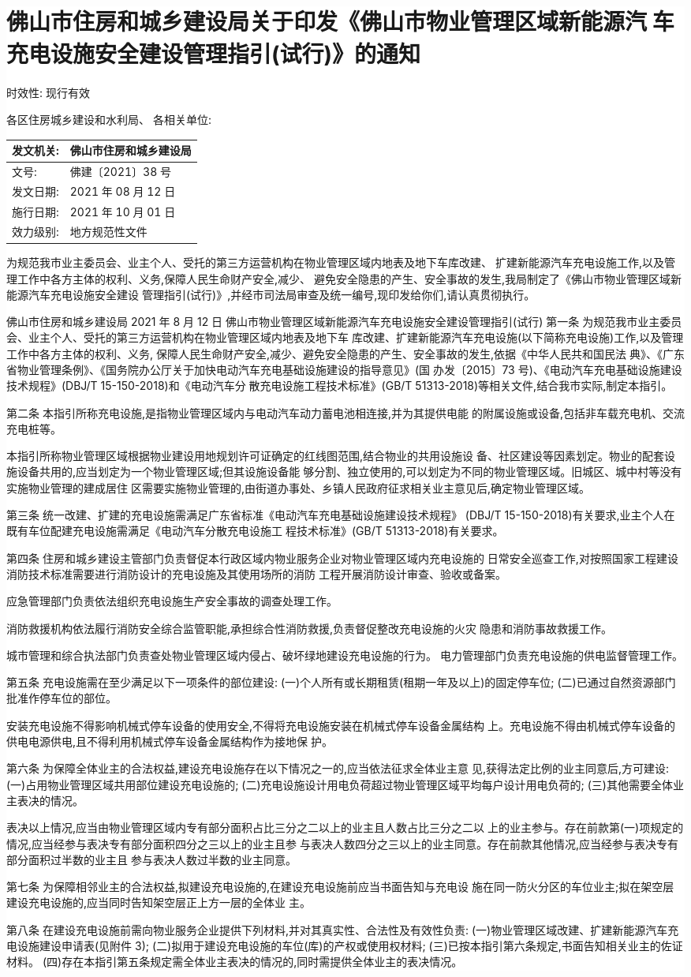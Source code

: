 # 佛山市住房和城乡建设局关于印发《佛山市物业管理区域新能源汽 车充电设施安全建设管理指引(试行)》的通知

时效性: 现行有效

各区住房城乡建设和水利局、 各相关单位:

| 发文机关:   | 佛山市住房和城乡建设局   |
|--------------|--------------------------|
| 文号:       | 佛建〔2021〕38 号        |
| 发文日期:   | 2021 年 08 月 12 日      |
| 施行日期:   | 2021 年 10 月 01 日      |
| 效力级别:   | 地方规范性文件           |

为规范我市业主委员会、业主个人、受托的第三方运营机构在物业管理区域内地表及地下车库改建、
扩建新能源汽车充电设施工作,以及管理工作中各方主体的权利、义务,保障人民生命财产安全,减少、 避免安全隐患的产生、安全事故的发生,我局制定了《佛山市物业管理区域新能源汽车充电设施安全建设 管理指引(试行)》,并经市司法局审查及统一编号,现印发给你们,请认真贯彻执行。

佛山市住房和城乡建设局 2021 年 8 月 12 日 佛山市物业管理区域新能源汽车充电设施安全建设管理指引(试行)
第一条 为规范我市业主委员会、业主个人、受托的第三方运营机构在物业管理区域内地表及地下车 库改建、扩建新能源汽车充电设施(以下简称充电设施)工作,以及管理工作中各方主体的权利、义务, 保障人民生命财产安全,减少、避免安全隐患的产生、安全事故的发生,依据《中华人民共和国民法 典》、《广东省物业管理条例》、《国务院办公厅关于加快电动汽车充电基础设施建设的指导意见》(国 办发〔2015〕73 号)、《电动汽车充电基础设施建设技术规程》(DBJ/T 15-150-2018)和《电动汽车分 散充电设施工程技术标准》(GB/T 51313-2018)等相关文件,结合我市实际,制定本指引。

第二条 本指引所称充电设施,是指物业管理区域内与电动汽车动力蓄电池相连接,并为其提供电能 的附属设施或设备,包括非车载充电机、交流充电桩等。

本指引所称物业管理区域根据物业建设用地规划许可证确定的红线图范围,结合物业的共用设施设 备、社区建设等因素划定。物业的配套设施设备共用的,应当划定为一个物业管理区域;但其设施设备能 够分割、独立使用的,可以划定为不同的物业管理区域。旧城区、城中村等没有实施物业管理的建成居住 区需要实施物业管理的,由街道办事处、乡镇人民政府征求相关业主意见后,确定物业管理区域。

第三条 统一改建、扩建的充电设施需满足广东省标准《电动汽车充电基础设施建设技术规程》
(DBJ/T 15-150-2018)有关要求,业主个人在既有车位配建充电设施需满足《电动汽车分散充电设施工 程技术标准》(GB/T 51313-2018)有关要求。

第四条 住房和城乡建设主管部门负责督促本行政区域内物业服务企业对物业管理区域内充电设施的 日常安全巡查工作,对按照国家工程建设消防技术标准需要进行消防设计的充电设施及其使用场所的消防 工程开展消防设计审查、验收或备案。

应急管理部门负责依法组织充电设施生产安全事故的调查处理工作。

消防救援机构依法履行消防安全综合监管职能,承担综合性消防救援,负责督促整改充电设施的火灾 隐患和消防事故救援工作。

城市管理和综合执法部门负责查处物业管理区域内侵占、破坏绿地建设充电设施的行为。 电力管理部门负责充电设施的供电监督管理工作。

第五条 充电设施需在至少满足以下一项条件的部位建设:
(一)个人所有或长期租赁(租期一年及以上)的固定停车位; (二)已通过自然资源部门批准作停车位的部位。

安装充电设施不得影响机械式停车设备的使用安全,不得将充电设施安装在机械式停车设备金属结构 上。充电设施不得由机械式停车设备的供电电源供电,且不得利用机械式停车设备金属结构作为接地保 护。

第六条 为保障全体业主的合法权益,建设充电设施存在以下情况之一的,应当依法征求全体业主意 见,获得法定比例的业主同意后,方可建设:
(一)占用物业管理区域共用部位建设充电设施的;
(二)充电设施设计用电负荷超过物业管理区域平均每户设计用电负荷的; (三)其他需要全体业主表决的情况。

表决以上情况,应当由物业管理区域内专有部分面积占比三分之二以上的业主且人数占比三分之二以 上的业主参与。存在前款第(一)项规定的情况,应当经参与表决专有部分面积四分之三以上的业主且参 与表决人数四分之三以上的业主同意。存在前款其他情况,应当经参与表决专有部分面积过半数的业主且 参与表决人数过半数的业主同意。

第七条 为保障相邻业主的合法权益,拟建设充电设施的,在建设充电设施前应当书面告知与充电设 施在同一防火分区的车位业主;拟在架空层建设充电设施的,应当同时告知架空层正上方一层的全体业 主。

第八条 在建设充电设施前需向物业服务企业提供下列材料,并对其真实性、合法性及有效性负责:
(一)物业管理区域改建、扩建新能源汽车充电设施建设申请表(见附件 3);
(二)拟用于建设充电设施的车位(库)的产权或使用权材料; (三)已按本指引第六条规定,书面告知相关业主的佐证材料。 (四)存在本指引第五条规定需全体业主表决的情况的,同时需提供全体业主的表决情况。
